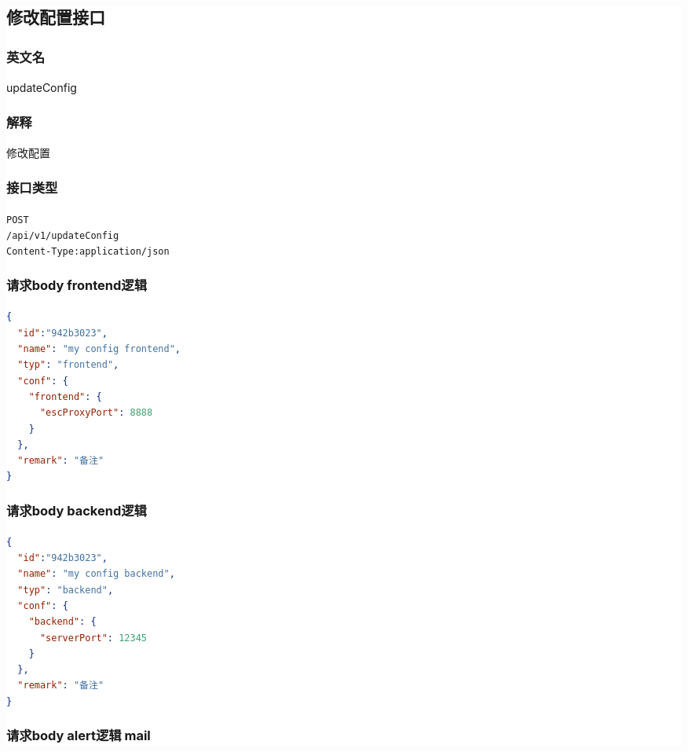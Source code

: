 ## 修改配置接口

### 英文名

updateConfig

### 解释

修改配置

### 接口类型 

```
POST
/api/v1/updateConfig
Content-Type:application/json
```

### 请求body  frontend逻辑

```json
{
  "id":"942b3023",
  "name": "my config frontend",
  "typ": "frontend",
  "conf": {
    "frontend": {
      "escProxyPort": 8888
    }
  },
  "remark": "备注"
}
```

### 请求body  backend逻辑

```json
{
  "id":"942b3023",
  "name": "my config backend",
  "typ": "backend",
  "conf": {
    "backend": {
      "serverPort": 12345
    }
  },
  "remark": "备注"
}
```

### 请求body  alert逻辑 mail
